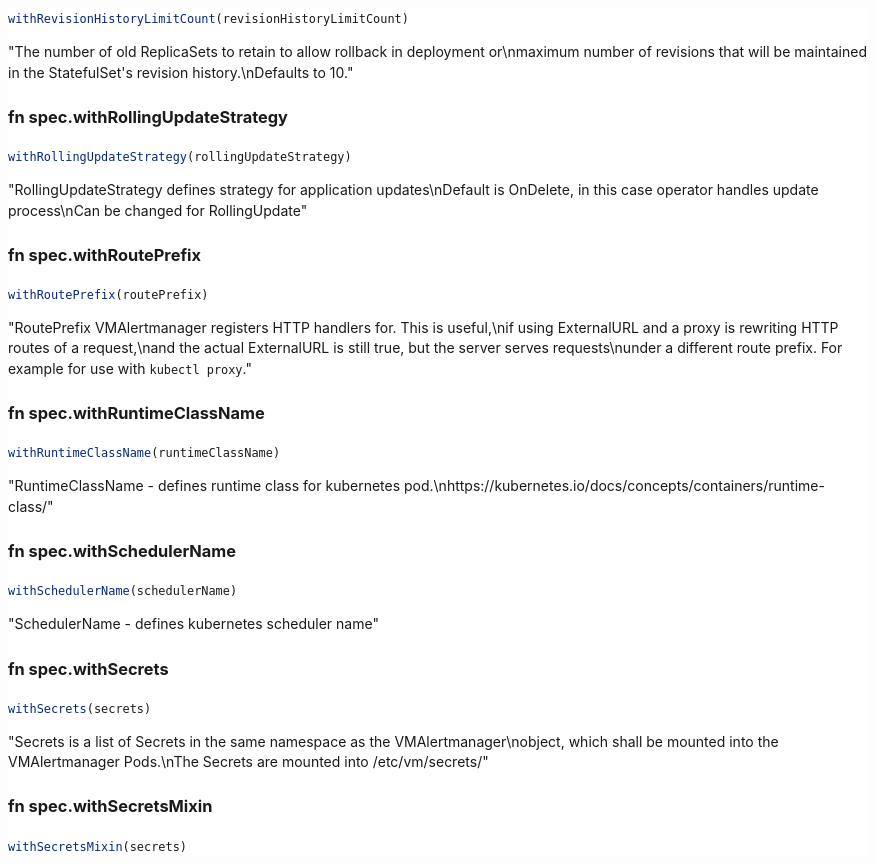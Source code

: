 ```ts
withRevisionHistoryLimitCount(revisionHistoryLimitCount)
```

"The number of old ReplicaSets to retain to allow rollback in deployment or\nmaximum number of revisions that will be maintained in the StatefulSet's revision history.\nDefaults to 10."

### fn spec.withRollingUpdateStrategy

```ts
withRollingUpdateStrategy(rollingUpdateStrategy)
```

"RollingUpdateStrategy defines strategy for application updates\nDefault is OnDelete, in this case operator handles update process\nCan be changed for RollingUpdate"

### fn spec.withRoutePrefix

```ts
withRoutePrefix(routePrefix)
```

"RoutePrefix VMAlertmanager registers HTTP handlers for. This is useful,\nif using ExternalURL and a proxy is rewriting HTTP routes of a request,\nand the actual ExternalURL is still true, but the server serves requests\nunder a different route prefix. For example for use with `kubectl proxy`."

### fn spec.withRuntimeClassName

```ts
withRuntimeClassName(runtimeClassName)
```

"RuntimeClassName - defines runtime class for kubernetes pod.\nhttps://kubernetes.io/docs/concepts/containers/runtime-class/"

### fn spec.withSchedulerName

```ts
withSchedulerName(schedulerName)
```

"SchedulerName - defines kubernetes scheduler name"

### fn spec.withSecrets

```ts
withSecrets(secrets)
```

"Secrets is a list of Secrets in the same namespace as the VMAlertmanager\nobject, which shall be mounted into the VMAlertmanager Pods.\nThe Secrets are mounted into /etc/vm/secrets/<secret-name>"

### fn spec.withSecretsMixin

```ts
withSecretsMixin(secrets)
```
